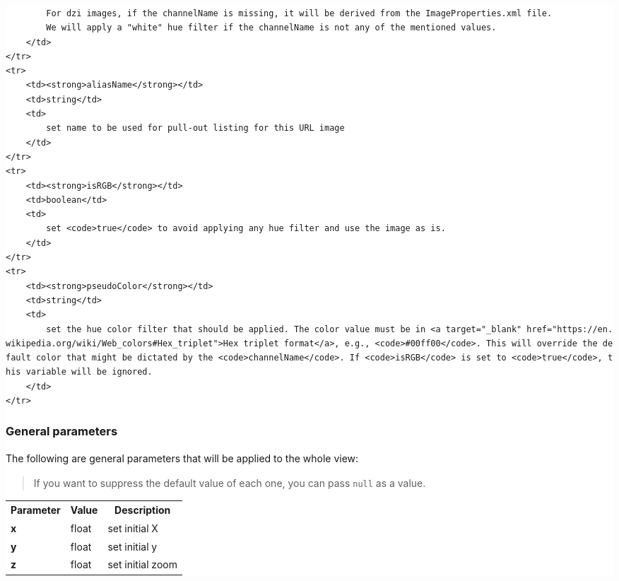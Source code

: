             For dzi images, if the channelName is missing, it will be derived from the ImageProperties.xml file.
            We will apply a "white" hue filter if the channelName is not any of the mentioned values.
        </td>
    </tr>
    <tr>
        <td><strong>aliasName</strong></td>
        <td>string</td>
        <td>
            set name to be used for pull-out listing for this URL image
        </td>
    </tr>
    <tr>
        <td><strong>isRGB</strong></td>
        <td>boolean</td>
        <td>
            set <code>true</code> to avoid applying any hue filter and use the image as is.
        </td>
    </tr>
    <tr>
        <td><strong>pseudoColor</strong></td>
        <td>string</td>
        <td>
            set the hue color filter that should be applied. The color value must be in <a target="_blank" href="https://en.wikipedia.org/wiki/Web_colors#Hex_triplet">Hex triplet format</a>, e.g., <code>#00ff00</code>. This will override the default color that might be dictated by the <code>channelName</code>. If <code>isRGB</code> is set to <code>true</code>, this variable will be ignored.
        </td>
    </tr>
  </tbody>
</table>

### General parameters

The following are general parameters that will be applied to the whole view:

> If you want to suppress the default value of each one, you can pass `null` as a value.

<table>
  <tbody>
    <tr>
      <th>Parameter</th>
      <th>Value</th>
      <th>Description</th>
    </tr>
    <tr>
        <td><strong>x</strong></td>
        <td>float</td>
        <td>
            set initial X
        </td>
    </tr>
    <tr>
        <td><strong>y</strong></td>
        <td>float</td>
        <td>
            set initial y
        </td>
    </tr>
    <tr>
        <td><strong>z</strong></td>
        <td>float</td>
        <td>
            set initial zoom
        </td>